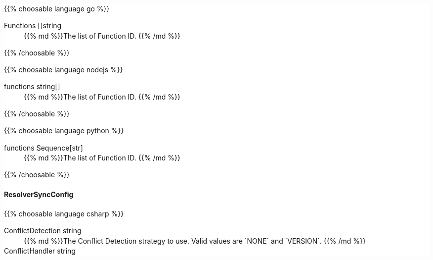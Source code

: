 {{% choosable language go %}}
<dl class="resources-properties"><dt class="property-optional"
            title="Optional">
        <span id="functions_go">
<a data-swiftype-name="resource-property" data-swiftype-type="text" href="#functions_go" style="color: inherit; text-decoration: inherit;">Functions</a>
</span>
        <span class="property-indicator"></span>
        <span class="property-type">[]string</span>
    </dt>
    <dd>{{% md %}}The list of Function ID.
{{% /md %}}</dd></dl>
{{% /choosable %}}

{{% choosable language nodejs %}}
<dl class="resources-properties"><dt class="property-optional"
            title="Optional">
        <span id="functions_nodejs">
<a data-swiftype-name="resource-property" data-swiftype-type="text" href="#functions_nodejs" style="color: inherit; text-decoration: inherit;">functions</a>
</span>
        <span class="property-indicator"></span>
        <span class="property-type">string[]</span>
    </dt>
    <dd>{{% md %}}The list of Function ID.
{{% /md %}}</dd></dl>
{{% /choosable %}}

{{% choosable language python %}}
<dl class="resources-properties"><dt class="property-optional"
            title="Optional">
        <span id="functions_python">
<a data-swiftype-name="resource-property" data-swiftype-type="text" href="#functions_python" style="color: inherit; text-decoration: inherit;">functions</a>
</span>
        <span class="property-indicator"></span>
        <span class="property-type">Sequence[str]</span>
    </dt>
    <dd>{{% md %}}The list of Function ID.
{{% /md %}}</dd></dl>
{{% /choosable %}}

<h4 id="resolversyncconfig">Resolver<wbr>Sync<wbr>Config</h4>

{{% choosable language csharp %}}
<dl class="resources-properties"><dt class="property-optional"
            title="Optional">
        <span id="conflictdetection_csharp">
<a data-swiftype-name="resource-property" data-swiftype-type="text" href="#conflictdetection_csharp" style="color: inherit; text-decoration: inherit;">Conflict<wbr>Detection</a>
</span>
        <span class="property-indicator"></span>
        <span class="property-type">string</span>
    </dt>
    <dd>{{% md %}}The Conflict Detection strategy to use. Valid values are `NONE` and `VERSION`.
{{% /md %}}</dd><dt class="property-optional"
            title="Optional">
        <span id="conflicthandler_csharp">
<a data-swiftype-name="resource-property" data-swiftype-type="text" href="#conflicthandler_csharp" style="color: inherit; text-decoration: inherit;">Conflict<wbr>Handler</a>
</span>
        <span class="property-indicator"></span>
        <span class="property-type">string</span>
    </dt>